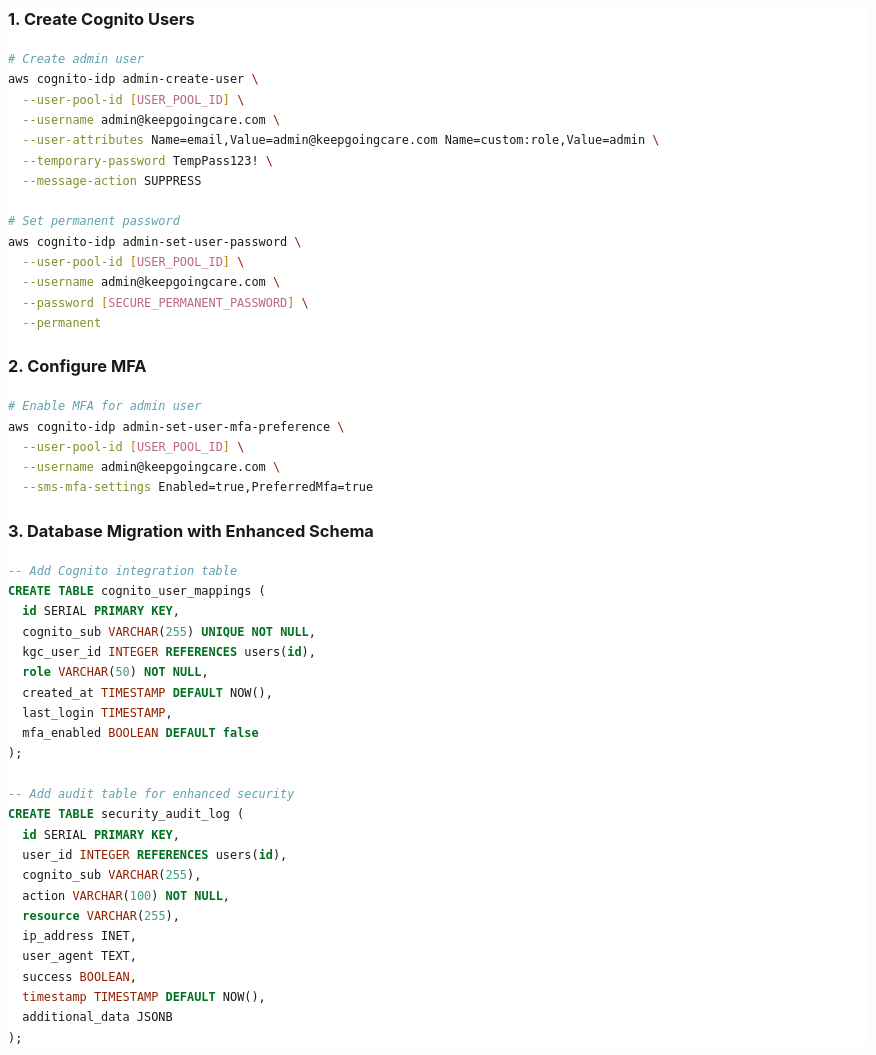 ### 1. Create Cognito Users
```bash
# Create admin user
aws cognito-idp admin-create-user \
  --user-pool-id [USER_POOL_ID] \
  --username admin@keepgoingcare.com \
  --user-attributes Name=email,Value=admin@keepgoingcare.com Name=custom:role,Value=admin \
  --temporary-password TempPass123! \
  --message-action SUPPRESS

# Set permanent password
aws cognito-idp admin-set-user-password \
  --user-pool-id [USER_POOL_ID] \
  --username admin@keepgoingcare.com \
  --password [SECURE_PERMANENT_PASSWORD] \
  --permanent
```

### 2. Configure MFA
```bash
# Enable MFA for admin user
aws cognito-idp admin-set-user-mfa-preference \
  --user-pool-id [USER_POOL_ID] \
  --username admin@keepgoingcare.com \
  --sms-mfa-settings Enabled=true,PreferredMfa=true
```

### 3. Database Migration with Enhanced Schema
```sql
-- Add Cognito integration table
CREATE TABLE cognito_user_mappings (
  id SERIAL PRIMARY KEY,
  cognito_sub VARCHAR(255) UNIQUE NOT NULL,
  kgc_user_id INTEGER REFERENCES users(id),
  role VARCHAR(50) NOT NULL,
  created_at TIMESTAMP DEFAULT NOW(),
  last_login TIMESTAMP,
  mfa_enabled BOOLEAN DEFAULT false
);

-- Add audit table for enhanced security
CREATE TABLE security_audit_log (
  id SERIAL PRIMARY KEY,
  user_id INTEGER REFERENCES users(id),
  cognito_sub VARCHAR(255),
  action VARCHAR(100) NOT NULL,
  resource VARCHAR(255),
  ip_address INET,
  user_agent TEXT,
  success BOOLEAN,
  timestamp TIMESTAMP DEFAULT NOW(),
  additional_data JSONB
);
```
